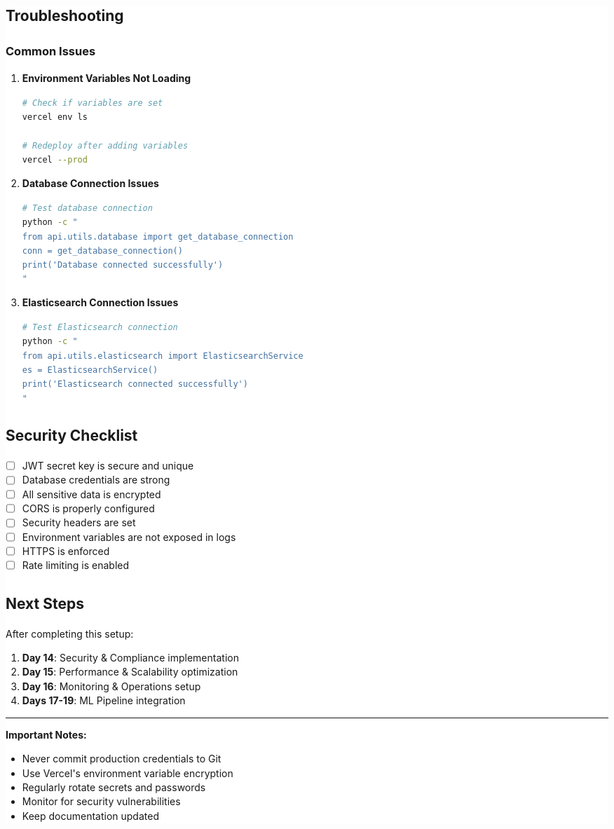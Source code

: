 ## Troubleshooting

### Common Issues

1. **Environment Variables Not Loading**
   ```bash
   # Check if variables are set
   vercel env ls
   
   # Redeploy after adding variables
   vercel --prod
   ```

2. **Database Connection Issues**
   ```bash
   # Test database connection
   python -c "
   from api.utils.database import get_database_connection
   conn = get_database_connection()
   print('Database connected successfully')
   "
   ```

3. **Elasticsearch Connection Issues**
   ```bash
   # Test Elasticsearch connection
   python -c "
   from api.utils.elasticsearch import ElasticsearchService
   es = ElasticsearchService()
   print('Elasticsearch connected successfully')
   "
   ```

## Security Checklist

- [ ] JWT secret key is secure and unique
- [ ] Database credentials are strong
- [ ] All sensitive data is encrypted
- [ ] CORS is properly configured
- [ ] Security headers are set
- [ ] Environment variables are not exposed in logs
- [ ] HTTPS is enforced
- [ ] Rate limiting is enabled

## Next Steps

After completing this setup:
1. **Day 14**: Security & Compliance implementation
2. **Day 15**: Performance & Scalability optimization
3. **Day 16**: Monitoring & Operations setup
4. **Days 17-19**: ML Pipeline integration

---

**Important Notes:**
- Never commit production credentials to Git
- Use Vercel's environment variable encryption
- Regularly rotate secrets and passwords
- Monitor for security vulnerabilities
- Keep documentation updated
